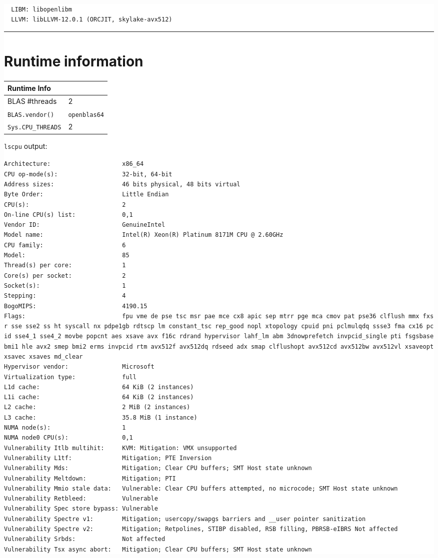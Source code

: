 ```
  LIBM: libopenlibm
  LLVM: libLLVM-12.0.1 (ORCJIT, skylake-avx512)
```

---
# Runtime information
| Runtime Info | |
|:--|:--|
| BLAS #threads | 2 |
| `BLAS.vendor()` | `openblas64` |
| `Sys.CPU_THREADS` | 2 |

`lscpu` output:

    Architecture:                    x86_64
    CPU op-mode(s):                  32-bit, 64-bit
    Address sizes:                   46 bits physical, 48 bits virtual
    Byte Order:                      Little Endian
    CPU(s):                          2
    On-line CPU(s) list:             0,1
    Vendor ID:                       GenuineIntel
    Model name:                      Intel(R) Xeon(R) Platinum 8171M CPU @ 2.60GHz
    CPU family:                      6
    Model:                           85
    Thread(s) per core:              1
    Core(s) per socket:              2
    Socket(s):                       1
    Stepping:                        4
    BogoMIPS:                        4190.15
    Flags:                           fpu vme de pse tsc msr pae mce cx8 apic sep mtrr pge mca cmov pat pse36 clflush mmx fxsr sse sse2 ss ht syscall nx pdpe1gb rdtscp lm constant_tsc rep_good nopl xtopology cpuid pni pclmulqdq ssse3 fma cx16 pcid sse4_1 sse4_2 movbe popcnt aes xsave avx f16c rdrand hypervisor lahf_lm abm 3dnowprefetch invpcid_single pti fsgsbase bmi1 hle avx2 smep bmi2 erms invpcid rtm avx512f avx512dq rdseed adx smap clflushopt avx512cd avx512bw avx512vl xsaveopt xsavec xsaves md_clear
    Hypervisor vendor:               Microsoft
    Virtualization type:             full
    L1d cache:                       64 KiB (2 instances)
    L1i cache:                       64 KiB (2 instances)
    L2 cache:                        2 MiB (2 instances)
    L3 cache:                        35.8 MiB (1 instance)
    NUMA node(s):                    1
    NUMA node0 CPU(s):               0,1
    Vulnerability Itlb multihit:     KVM: Mitigation: VMX unsupported
    Vulnerability L1tf:              Mitigation; PTE Inversion
    Vulnerability Mds:               Mitigation; Clear CPU buffers; SMT Host state unknown
    Vulnerability Meltdown:          Mitigation; PTI
    Vulnerability Mmio stale data:   Vulnerable: Clear CPU buffers attempted, no microcode; SMT Host state unknown
    Vulnerability Retbleed:          Vulnerable
    Vulnerability Spec store bypass: Vulnerable
    Vulnerability Spectre v1:        Mitigation; usercopy/swapgs barriers and __user pointer sanitization
    Vulnerability Spectre v2:        Mitigation; Retpolines, STIBP disabled, RSB filling, PBRSB-eIBRS Not affected
    Vulnerability Srbds:             Not affected
    Vulnerability Tsx async abort:   Mitigation; Clear CPU buffers; SMT Host state unknown
    